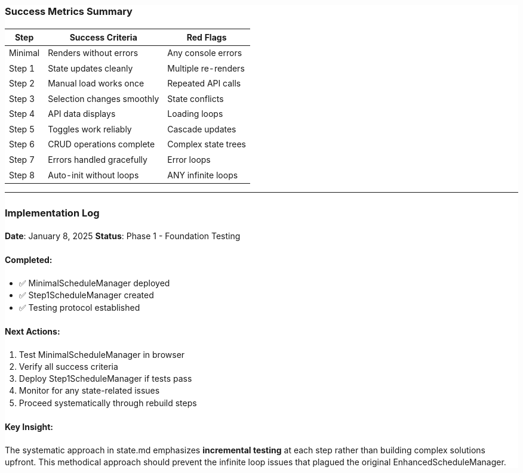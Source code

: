 
### Success Metrics Summary

| Step | Success Criteria | Red Flags |
|------|------------------|-----------|
| Minimal | Renders without errors | Any console errors |
| Step 1 | State updates cleanly | Multiple re-renders |
| Step 2 | Manual load works once | Repeated API calls |
| Step 3 | Selection changes smoothly | State conflicts |
| Step 4 | API data displays | Loading loops |
| Step 5 | Toggles work reliably | Cascade updates |
| Step 6 | CRUD operations complete | Complex state trees |
| Step 7 | Errors handled gracefully | Error loops |
| Step 8 | Auto-init without loops | ANY infinite loops |

---

### Implementation Log

**Date**: January 8, 2025
**Status**: Phase 1 - Foundation Testing

#### Completed:
- ✅ MinimalScheduleManager deployed
- ✅ Step1ScheduleManager created
- ✅ Testing protocol established

#### Next Actions:
1. Test MinimalScheduleManager in browser
2. Verify all success criteria
3. Deploy Step1ScheduleManager if tests pass
4. Monitor for any state-related issues
5. Proceed systematically through rebuild steps

#### Key Insight:
The systematic approach in state.md emphasizes **incremental testing** at each step rather than building complex solutions upfront. This methodical approach should prevent the infinite loop issues that plagued the original EnhancedScheduleManager.